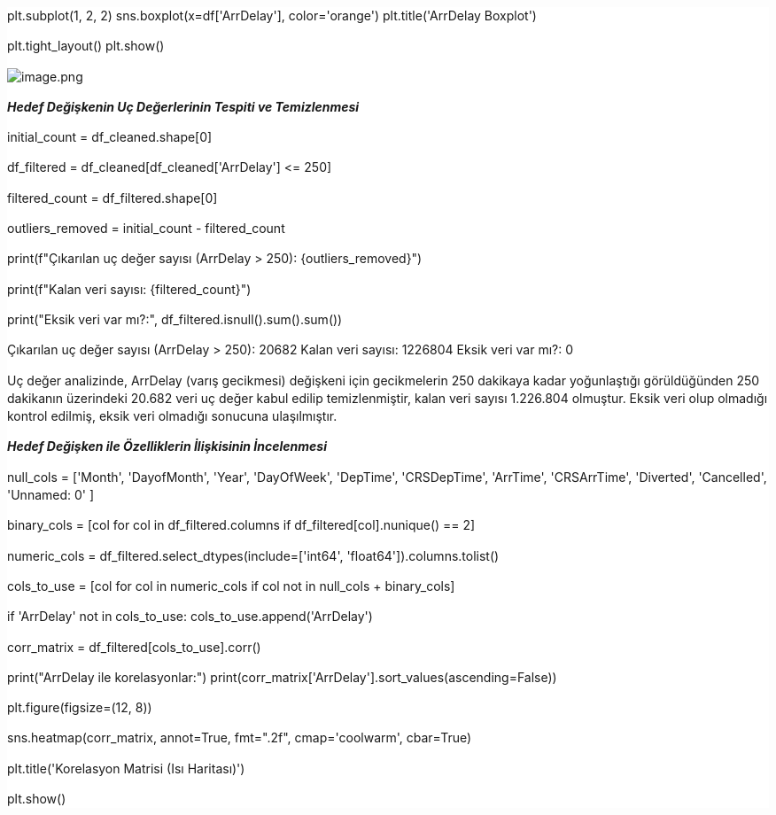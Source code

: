 plt.subplot(1, 2, 2)
sns.boxplot(x=df['ArrDelay'], color='orange')
plt.title('ArrDelay Boxplot')

plt.tight_layout()
plt.show()

![image.png](3b852a79-37e9-440e-9ac1-3f2d3fd21cb4.png)


***Hedef Değişkenin Uç Değerlerinin Tespiti ve Temizlenmesi***

initial_count = df_cleaned.shape[0]

df_filtered = df_cleaned[df_cleaned['ArrDelay'] <= 250]

filtered_count = df_filtered.shape[0]

outliers_removed = initial_count - filtered_count

print(f"Çıkarılan uç değer sayısı (ArrDelay > 250): {outliers_removed}")

print(f"Kalan veri sayısı: {filtered_count}")

print("Eksik veri var mı?:", df_filtered.isnull().sum().sum())

Çıkarılan uç değer sayısı (ArrDelay > 250): 20682
Kalan veri sayısı: 1226804
Eksik veri var mı?: 0

Uç değer analizinde, ArrDelay (varış gecikmesi) değişkeni için gecikmelerin 250 dakikaya kadar yoğunlaştığı görüldüğünden 250 dakikanın üzerindeki 20.682 veri uç değer kabul edilip temizlenmiştir, kalan veri sayısı 1.226.804 olmuştur. Eksik veri olup olmadığı kontrol edilmiş, eksik veri olmadığı sonucuna ulaşılmıştır.

***Hedef Değişken ile Özelliklerin İlişkisinin İncelenmesi***

null_cols = ['Month', 'DayofMonth', 'Year', 'DayOfWeek', 'DepTime', 'CRSDepTime', 'ArrTime', 'CRSArrTime', 'Diverted', 'Cancelled', 'Unnamed: 0' ]

binary_cols = [col for col in df_filtered.columns if df_filtered[col].nunique() == 2]

numeric_cols = df_filtered.select_dtypes(include=['int64', 'float64']).columns.tolist()

cols_to_use = [col for col in numeric_cols if col not in null_cols + binary_cols]


if 'ArrDelay' not in cols_to_use:
    cols_to_use.append('ArrDelay')

corr_matrix = df_filtered[cols_to_use].corr()

print("ArrDelay ile korelasyonlar:")
print(corr_matrix['ArrDelay'].sort_values(ascending=False))

plt.figure(figsize=(12, 8))

sns.heatmap(corr_matrix, annot=True, fmt=".2f", cmap='coolwarm', cbar=True)

plt.title('Korelasyon Matrisi (Isı Haritası)')

plt.show()
